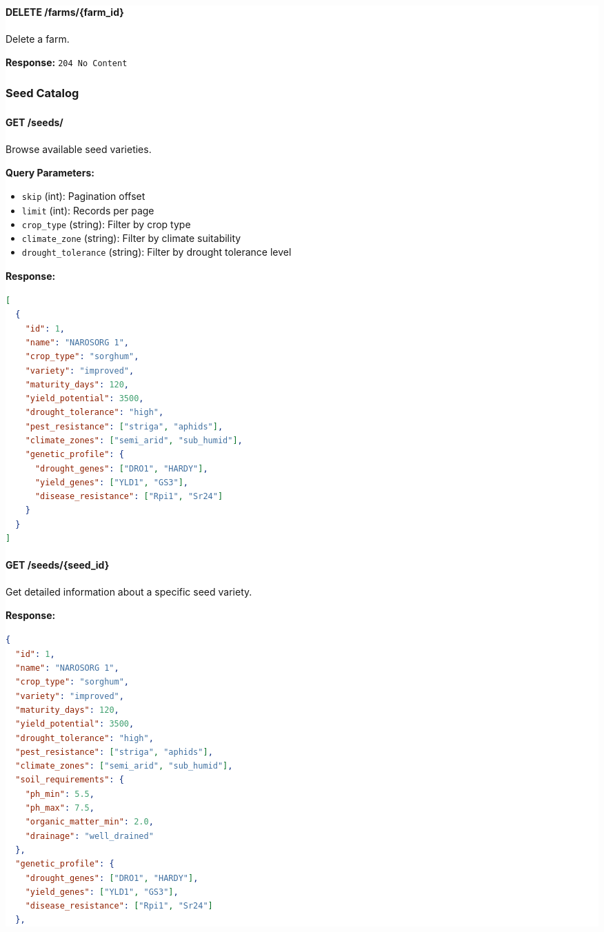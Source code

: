 #### DELETE /farms/{farm_id}
Delete a farm.

**Response:** `204 No Content`

### Seed Catalog

#### GET /seeds/
Browse available seed varieties.

**Query Parameters:**
- `skip` (int): Pagination offset
- `limit` (int): Records per page
- `crop_type` (string): Filter by crop type
- `climate_zone` (string): Filter by climate suitability
- `drought_tolerance` (string): Filter by drought tolerance level

**Response:**
```json
[
  {
    "id": 1,
    "name": "NAROSORG 1",
    "crop_type": "sorghum",
    "variety": "improved",
    "maturity_days": 120,
    "yield_potential": 3500,
    "drought_tolerance": "high",
    "pest_resistance": ["striga", "aphids"],
    "climate_zones": ["semi_arid", "sub_humid"],
    "genetic_profile": {
      "drought_genes": ["DRO1", "HARDY"],
      "yield_genes": ["YLD1", "GS3"],
      "disease_resistance": ["Rpi1", "Sr24"]
    }
  }
]
```

#### GET /seeds/{seed_id}
Get detailed information about a specific seed variety.

**Response:**
```json
{
  "id": 1,
  "name": "NAROSORG 1",
  "crop_type": "sorghum",
  "variety": "improved",
  "maturity_days": 120,
  "yield_potential": 3500,
  "drought_tolerance": "high",
  "pest_resistance": ["striga", "aphids"],
  "climate_zones": ["semi_arid", "sub_humid"],
  "soil_requirements": {
    "ph_min": 5.5,
    "ph_max": 7.5,
    "organic_matter_min": 2.0,
    "drainage": "well_drained"
  },
  "genetic_profile": {
    "drought_genes": ["DRO1", "HARDY"],
    "yield_genes": ["YLD1", "GS3"],
    "disease_resistance": ["Rpi1", "Sr24"]
  },
```